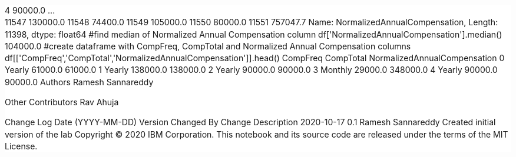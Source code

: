 4         90000.0
           ...   
11547    130000.0
11548     74400.0
11549    105000.0
11550     80000.0
11551    757047.7
Name: NormalizedAnnualCompensation, Length: 11398, dtype: float64
#find median of Normalized Annual Compensation column
df['NormalizedAnnualCompensation'].median()
104000.0
#create dataframe with CompFreq, CompTotal and Normalized Annual Compensation columns
df[['CompFreq','CompTotal','NormalizedAnnualCompensation']].head()
CompFreq	CompTotal	NormalizedAnnualCompensation
0	Yearly	61000.0	61000.0
1	Yearly	138000.0	138000.0
2	Yearly	90000.0	90000.0
3	Monthly	29000.0	348000.0
4	Yearly	90000.0	90000.0
Authors
Ramesh Sannareddy

Other Contributors
Rav Ahuja

Change Log
Date (YYYY-MM-DD)	Version	Changed By	Change Description
2020-10-17	0.1	Ramesh Sannareddy	Created initial version of the lab
Copyright © 2020 IBM Corporation. This notebook and its source code are released under the terms of the MIT License.
